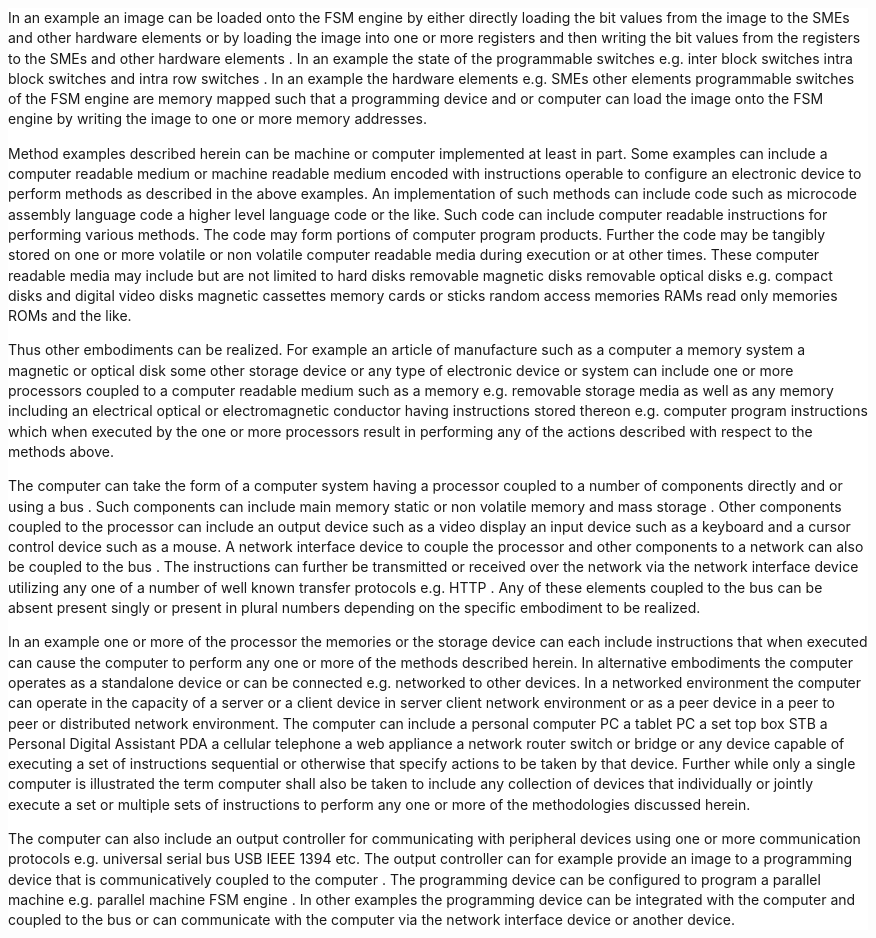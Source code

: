 In an example an image can be loaded onto the FSM engine by either directly loading the bit values from the image to the SMEs and other hardware elements or by loading the image into one or more registers and then writing the bit values from the registers to the SMEs and other hardware elements . In an example the state of the programmable switches e.g. inter block switches intra block switches and intra row switches . In an example the hardware elements e.g. SMEs other elements programmable switches of the FSM engine are memory mapped such that a programming device and or computer can load the image onto the FSM engine by writing the image to one or more memory addresses.

Method examples described herein can be machine or computer implemented at least in part. Some examples can include a computer readable medium or machine readable medium encoded with instructions operable to configure an electronic device to perform methods as described in the above examples. An implementation of such methods can include code such as microcode assembly language code a higher level language code or the like. Such code can include computer readable instructions for performing various methods. The code may form portions of computer program products. Further the code may be tangibly stored on one or more volatile or non volatile computer readable media during execution or at other times. These computer readable media may include but are not limited to hard disks removable magnetic disks removable optical disks e.g. compact disks and digital video disks magnetic cassettes memory cards or sticks random access memories RAMs read only memories ROMs and the like.

Thus other embodiments can be realized. For example an article of manufacture such as a computer a memory system a magnetic or optical disk some other storage device or any type of electronic device or system can include one or more processors coupled to a computer readable medium such as a memory e.g. removable storage media as well as any memory including an electrical optical or electromagnetic conductor having instructions stored thereon e.g. computer program instructions which when executed by the one or more processors result in performing any of the actions described with respect to the methods above.

The computer can take the form of a computer system having a processor coupled to a number of components directly and or using a bus . Such components can include main memory static or non volatile memory and mass storage . Other components coupled to the processor can include an output device such as a video display an input device such as a keyboard and a cursor control device such as a mouse. A network interface device to couple the processor and other components to a network can also be coupled to the bus . The instructions can further be transmitted or received over the network via the network interface device utilizing any one of a number of well known transfer protocols e.g. HTTP . Any of these elements coupled to the bus can be absent present singly or present in plural numbers depending on the specific embodiment to be realized.

In an example one or more of the processor the memories or the storage device can each include instructions that when executed can cause the computer to perform any one or more of the methods described herein. In alternative embodiments the computer operates as a standalone device or can be connected e.g. networked to other devices. In a networked environment the computer can operate in the capacity of a server or a client device in server client network environment or as a peer device in a peer to peer or distributed network environment. The computer can include a personal computer PC a tablet PC a set top box STB a Personal Digital Assistant PDA a cellular telephone a web appliance a network router switch or bridge or any device capable of executing a set of instructions sequential or otherwise that specify actions to be taken by that device. Further while only a single computer is illustrated the term computer shall also be taken to include any collection of devices that individually or jointly execute a set or multiple sets of instructions to perform any one or more of the methodologies discussed herein.

The computer can also include an output controller for communicating with peripheral devices using one or more communication protocols e.g. universal serial bus USB IEEE 1394 etc. The output controller can for example provide an image to a programming device that is communicatively coupled to the computer . The programming device can be configured to program a parallel machine e.g. parallel machine FSM engine . In other examples the programming device can be integrated with the computer and coupled to the bus or can communicate with the computer via the network interface device or another device.
